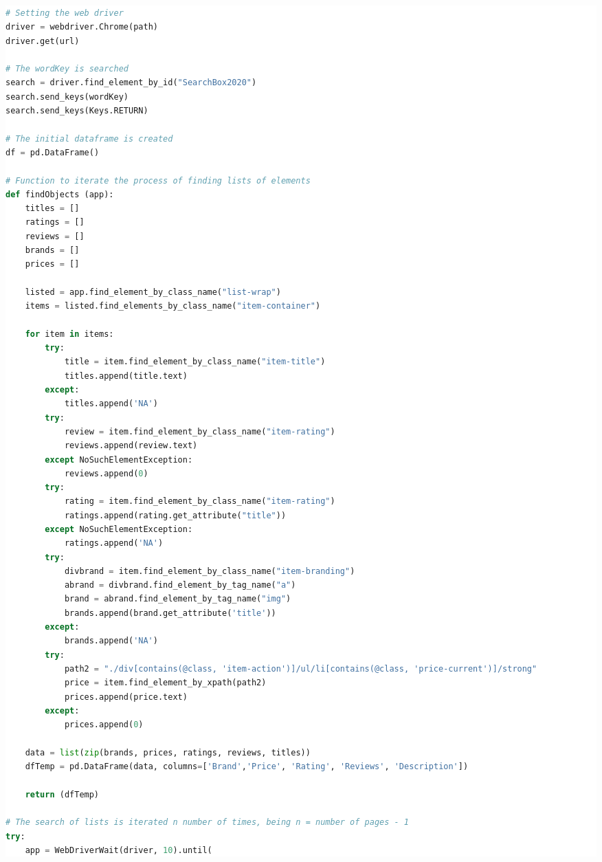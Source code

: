 
```python
# Setting the web driver
driver = webdriver.Chrome(path)
driver.get(url)

# The wordKey is searched
search = driver.find_element_by_id("SearchBox2020")
search.send_keys(wordKey)
search.send_keys(Keys.RETURN)

# The initial dataframe is created
df = pd.DataFrame() 

# Function to iterate the process of finding lists of elements
def findObjects (app):    
    titles = []
    ratings = []
    reviews = []
    brands = []
    prices = []
    
    listed = app.find_element_by_class_name("list-wrap")  
    items = listed.find_elements_by_class_name("item-container") 
    
    for item in items:
        try:
            title = item.find_element_by_class_name("item-title") 
            titles.append(title.text) 
        except:
            titles.append('NA')
        try:
            review = item.find_element_by_class_name("item-rating") 
            reviews.append(review.text)
        except NoSuchElementException:
            reviews.append(0)
        try:
            rating = item.find_element_by_class_name("item-rating") 
            ratings.append(rating.get_attribute("title"))
        except NoSuchElementException:
            ratings.append('NA')
        try:
            divbrand = item.find_element_by_class_name("item-branding") 
            abrand = divbrand.find_element_by_tag_name("a")
            brand = abrand.find_element_by_tag_name("img")
            brands.append(brand.get_attribute('title'))   
        except:
            brands.append('NA')
        try:
            path2 = "./div[contains(@class, 'item-action')]/ul/li[contains(@class, 'price-current')]/strong"
            price = item.find_element_by_xpath(path2)
            prices.append(price.text) 
        except:
            prices.append(0)
    
    data = list(zip(brands, prices, ratings, reviews, titles))
    dfTemp = pd.DataFrame(data, columns=['Brand','Price', 'Rating', 'Reviews', 'Description'])
    
    return (dfTemp)

# The search of lists is iterated n number of times, being n = number of pages - 1
try:
    app = WebDriverWait(driver, 10).until(
```